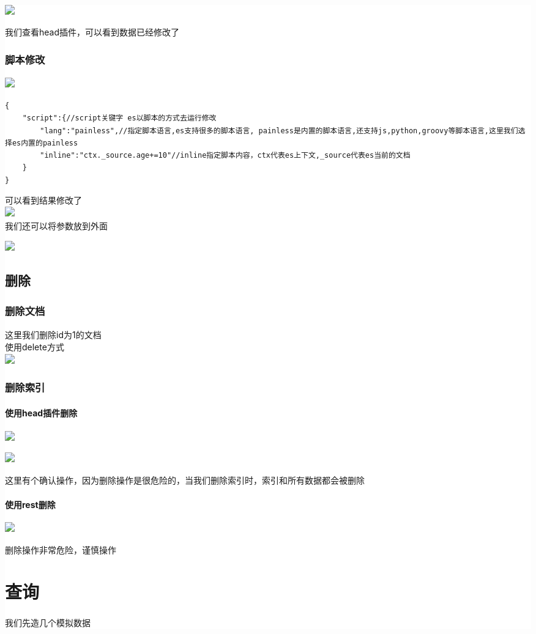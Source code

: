 ![](26.png)  

我们查看head插件，可以看到数据已经修改了    

### 脚本修改  

![](27.png)  

```
{
	"script":{//script关键字 es以脚本的方式去运行修改
		"lang":"painless",//指定脚本语言,es支持很多的脚本语言, painless是内置的脚本语言,还支持js,python,groovy等脚本语言,这里我们选择es内置的painless
		"inline":"ctx._source.age+=10"//inline指定脚本内容，ctx代表es上下文,_source代表es当前的文档
	}
}
```
可以看到结果修改了   
![](28.png)  
我们还可以将参数放到外面 

![](29.png)  


## 删除   


### 删除文档 
这里我们删除id为1的文档  
使用delete方式  
![](30.png)  




### 删除索引 
#### 使用head插件删除
![](31.png)  

![](32.png)  

这里有个确认操作，因为删除操作是很危险的，当我们删除索引时，索引和所有数据都会被删除  

#### 使用rest删除  

![](33.png)  

删除操作非常危险，谨慎操作  



# 查询  
我们先造几个模拟数据 
